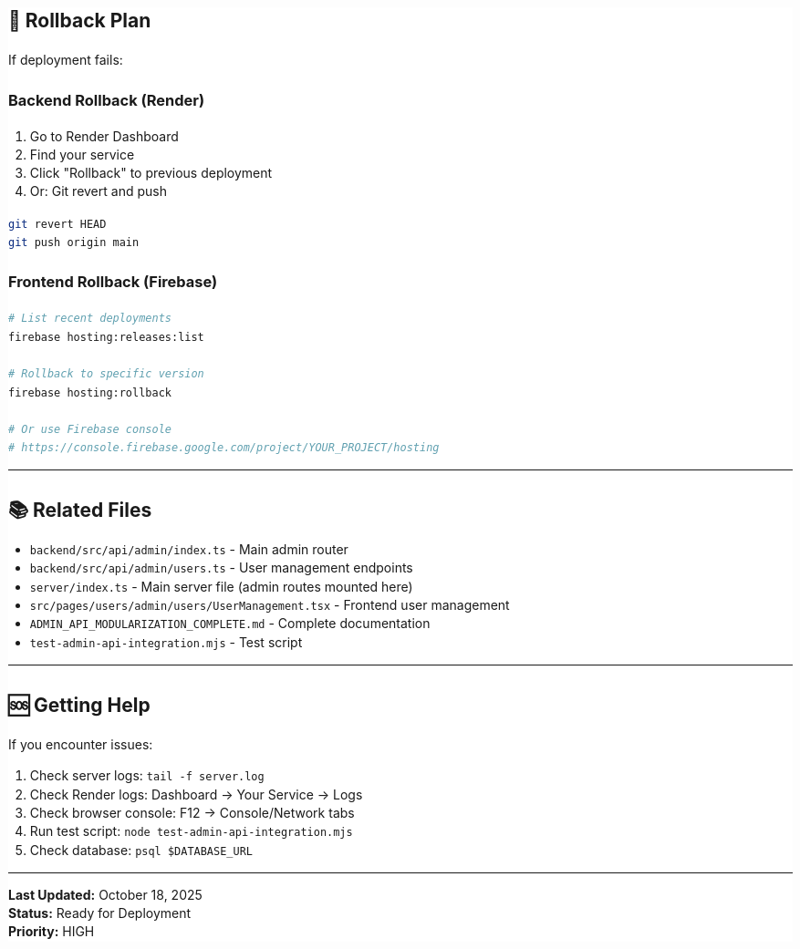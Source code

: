 ## 📝 Rollback Plan

If deployment fails:

### Backend Rollback (Render)

1. Go to Render Dashboard
2. Find your service
3. Click "Rollback" to previous deployment
4. Or: Git revert and push

```bash
git revert HEAD
git push origin main
```

### Frontend Rollback (Firebase)

```bash
# List recent deployments
firebase hosting:releases:list

# Rollback to specific version
firebase hosting:rollback

# Or use Firebase console
# https://console.firebase.google.com/project/YOUR_PROJECT/hosting
```

---

## 📚 Related Files

- `backend/src/api/admin/index.ts` - Main admin router
- `backend/src/api/admin/users.ts` - User management endpoints
- `server/index.ts` - Main server file (admin routes mounted here)
- `src/pages/users/admin/users/UserManagement.tsx` - Frontend user management
- `ADMIN_API_MODULARIZATION_COMPLETE.md` - Complete documentation
- `test-admin-api-integration.mjs` - Test script

---

## 🆘 Getting Help

If you encounter issues:

1. Check server logs: `tail -f server.log`
2. Check Render logs: Dashboard → Your Service → Logs
3. Check browser console: F12 → Console/Network tabs
4. Run test script: `node test-admin-api-integration.mjs`
5. Check database: `psql $DATABASE_URL`

---

**Last Updated:** October 18, 2025  
**Status:** Ready for Deployment  
**Priority:** HIGH
